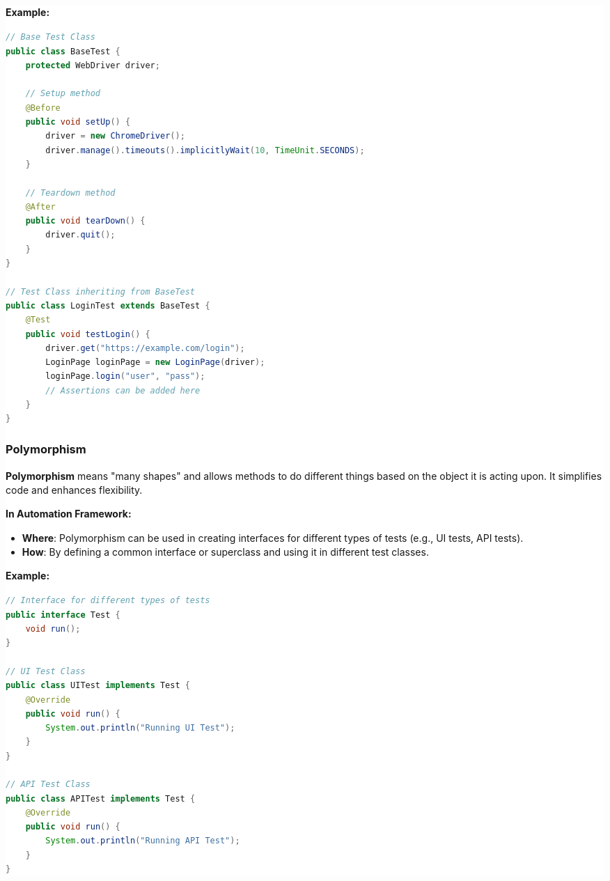 **Example:**

```java
// Base Test Class
public class BaseTest {
    protected WebDriver driver;

    // Setup method
    @Before
    public void setUp() {
        driver = new ChromeDriver();
        driver.manage().timeouts().implicitlyWait(10, TimeUnit.SECONDS);
    }

    // Teardown method
    @After
    public void tearDown() {
        driver.quit();
    }
}

// Test Class inheriting from BaseTest
public class LoginTest extends BaseTest {
    @Test
    public void testLogin() {
        driver.get("https://example.com/login");
        LoginPage loginPage = new LoginPage(driver);
        loginPage.login("user", "pass");
        // Assertions can be added here
    }
}
```

### Polymorphism

**Polymorphism** means "many shapes" and allows methods to do different things based on the object it is acting upon. It simplifies code and enhances flexibility.

**In Automation Framework:**

- **Where**: Polymorphism can be used in creating interfaces for different types of tests (e.g., UI tests, API tests).
- **How**: By defining a common interface or superclass and using it in different test classes.

**Example:**

```java
// Interface for different types of tests
public interface Test {
    void run();
}

// UI Test Class
public class UITest implements Test {
    @Override
    public void run() {
        System.out.println("Running UI Test");
    }
}

// API Test Class
public class APITest implements Test {
    @Override
    public void run() {
        System.out.println("Running API Test");
    }
}
```